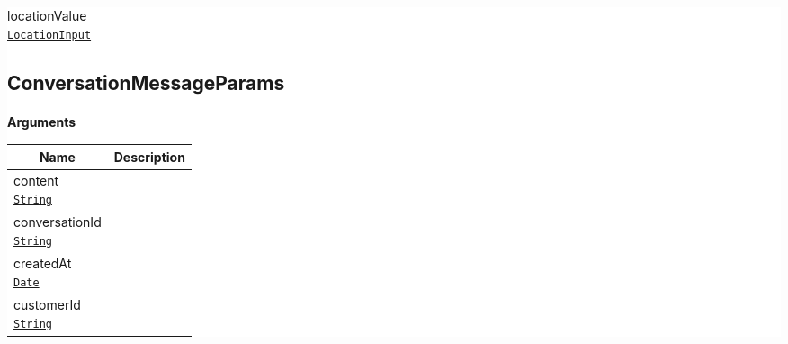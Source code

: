 </td>
</tr>
<tr>
<td>
locationValue<br />
<a href="/api/inputObjects#locationinput"><code>LocationInput</code></a>
</td>
<td>

</td>
</tr>
</tbody>
</table>

## ConversationMessageParams



<p style={{ marginBottom: "0.4em" }}><strong>Arguments</strong></p>

<table>
<thead><tr><th>Name</th><th>Description</th></tr></thead>
<tbody>
<tr>
<td>
content<br />
<a href="/api/scalars#string"><code>String</code></a>
</td>
<td>

</td>
</tr>
<tr>
<td>
conversationId<br />
<a href="/api/scalars#string"><code>String</code></a>
</td>
<td>

</td>
</tr>
<tr>
<td>
createdAt<br />
<a href="/api/scalars#date"><code>Date</code></a>
</td>
<td>

</td>
</tr>
<tr>
<td>
customerId<br />
<a href="/api/scalars#string"><code>String</code></a>
</td>
<td>
